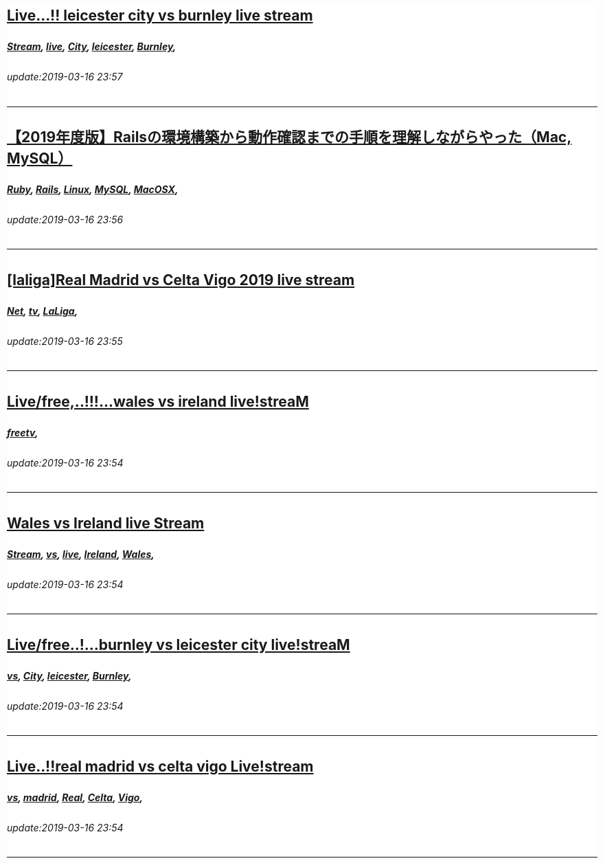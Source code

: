 ## [Live...!! leicester city vs burnley live stream](https://qiita.com/skysport4/items/be33db4db7f1d1c474b2)
##### [Stream](https://qiita.com/tags/Stream), [live](https://qiita.com/tags/live), [City](https://qiita.com/tags/City), [leicester](https://qiita.com/tags/leicester), [Burnley](https://qiita.com/tags/Burnley), 
###### update:2019-03-16 23:57
---
## [【2019年度版】Railsの環境構築から動作確認までの手順を理解しながらやった（Mac, MySQL）](https://qiita.com/ryosuketter/items/1d9b620fa2508cfda37b)
##### [Ruby](https://qiita.com/tags/Ruby), [Rails](https://qiita.com/tags/Rails), [Linux](https://qiita.com/tags/Linux), [MySQL](https://qiita.com/tags/MySQL), [MacOSX](https://qiita.com/tags/MacOSX), 
###### update:2019-03-16 23:56
---
## [[laliga]Real Madrid vs Celta Vigo 2019 live stream](https://qiita.com/mardird/items/033093387684fd58e160)
##### [Net](https://qiita.com/tags/Net), [tv](https://qiita.com/tags/tv), [LaLiga](https://qiita.com/tags/LaLiga), 
###### update:2019-03-16 23:55
---
## [Live/free,..!!!...wales vs ireland live!streaM](https://qiita.com/livestreamus5/items/57238cee48d99c909856)
##### [freetv](https://qiita.com/tags/freetv), 
###### update:2019-03-16 23:54
---
## [Wales vs Ireland live Stream](https://qiita.com/gdsfhsgj/items/2a10a7392a17cae5aad2)
##### [Stream](https://qiita.com/tags/Stream), [vs](https://qiita.com/tags/vs), [live](https://qiita.com/tags/live), [Ireland](https://qiita.com/tags/Ireland), [Wales](https://qiita.com/tags/Wales), 
###### update:2019-03-16 23:54
---
## [Live/free..!...burnley vs leicester city live!streaM](https://qiita.com/amzad6246/items/74b2eff35bedcf7ba358)
##### [vs](https://qiita.com/tags/vs), [City](https://qiita.com/tags/City), [leicester](https://qiita.com/tags/leicester), [Burnley](https://qiita.com/tags/Burnley), 
###### update:2019-03-16 23:54
---
## [Live..!!real madrid vs celta vigo Live!stream](https://qiita.com/oscarpagla/items/8ece67b9bbab59ce01da)
##### [vs](https://qiita.com/tags/vs), [madrid](https://qiita.com/tags/madrid), [Real](https://qiita.com/tags/Real), [Celta](https://qiita.com/tags/Celta), [Vigo](https://qiita.com/tags/Vigo), 
###### update:2019-03-16 23:54
---
